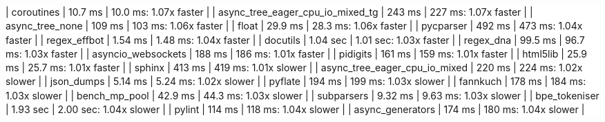 | coroutines                       | 10.7 ms                                                                                                           | 10.0 ms: 1.07x faster                                                                                                   |
| async_tree_eager_cpu_io_mixed_tg | 243 ms                                                                                                            | 227 ms: 1.07x faster                                                                                                    |
| async_tree_none                  | 109 ms                                                                                                            | 103 ms: 1.06x faster                                                                                                    |
| float                            | 29.9 ms                                                                                                           | 28.3 ms: 1.06x faster                                                                                                   |
| pycparser                        | 492 ms                                                                                                            | 473 ms: 1.04x faster                                                                                                    |
| regex_effbot                     | 1.54 ms                                                                                                           | 1.48 ms: 1.04x faster                                                                                                   |
| docutils                         | 1.04 sec                                                                                                          | 1.01 sec: 1.03x faster                                                                                                  |
| regex_dna                        | 99.5 ms                                                                                                           | 96.7 ms: 1.03x faster                                                                                                   |
| asyncio_websockets               | 188 ms                                                                                                            | 186 ms: 1.01x faster                                                                                                    |
| pidigits                         | 161 ms                                                                                                            | 159 ms: 1.01x faster                                                                                                    |
| html5lib                         | 25.9 ms                                                                                                           | 25.7 ms: 1.01x faster                                                                                                   |
| sphinx                           | 413 ms                                                                                                            | 419 ms: 1.01x slower                                                                                                    |
| async_tree_eager_cpu_io_mixed    | 220 ms                                                                                                            | 224 ms: 1.02x slower                                                                                                    |
| json_dumps                       | 5.14 ms                                                                                                           | 5.24 ms: 1.02x slower                                                                                                   |
| pyflate                          | 194 ms                                                                                                            | 199 ms: 1.03x slower                                                                                                    |
| fannkuch                         | 178 ms                                                                                                            | 184 ms: 1.03x slower                                                                                                    |
| bench_mp_pool                    | 42.9 ms                                                                                                           | 44.3 ms: 1.03x slower                                                                                                   |
| subparsers                       | 9.32 ms                                                                                                           | 9.63 ms: 1.03x slower                                                                                                   |
| bpe_tokeniser                    | 1.93 sec                                                                                                          | 2.00 sec: 1.04x slower                                                                                                  |
| pylint                           | 114 ms                                                                                                            | 118 ms: 1.04x slower                                                                                                    |
| async_generators                 | 174 ms                                                                                                            | 180 ms: 1.04x slower                                                                                                    |